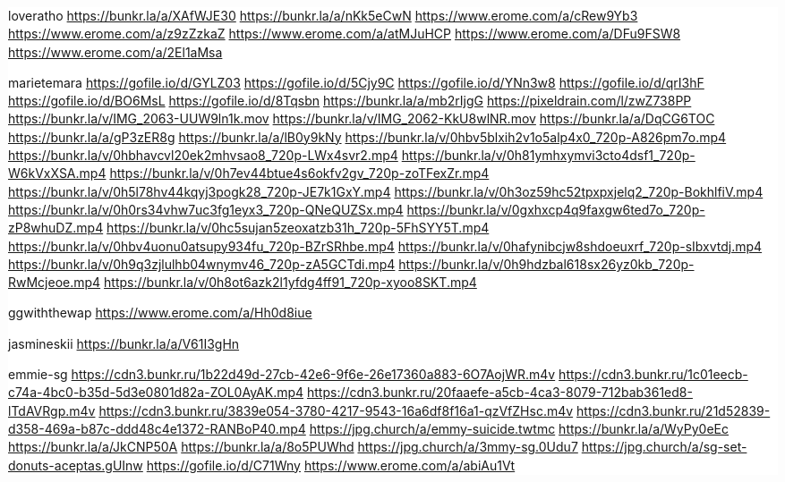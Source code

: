 loveratho
https://bunkr.la/a/XAfWJE30
https://bunkr.la/a/nKk5eCwN
https://www.erome.com/a/cRew9Yb3
https://www.erome.com/a/z9zZzkaZ
https://www.erome.com/a/atMJuHCP
https://www.erome.com/a/DFu9FSW8
https://www.erome.com/a/2El1aMsa

marietemara
https://gofile.io/d/GYLZ03
https://gofile.io/d/5Cjy9C
https://gofile.io/d/YNn3w8
https://gofile.io/d/qrI3hF
https://gofile.io/d/BO6MsL
https://gofile.io/d/8Tqsbn
https://bunkr.la/a/mb2rIjgG
https://pixeldrain.com/l/zwZ738PP
https://bunkr.la/v/IMG_2063-UUW9ln1k.mov
https://bunkr.la/v/IMG_2062-KkU8wlNR.mov
https://bunkr.la/a/DqCG6TOC
https://bunkr.la/a/gP3zER8g
https://bunkr.la/a/lB0y9kNy
https://bunkr.la/v/0hbv5blxih2v1o5alp4x0_720p-A826pm7o.mp4
https://bunkr.la/v/0hbhavcvl20ek2mhvsao8_720p-LWx4svr2.mp4
https://bunkr.la/v/0h81ymhxymvi3cto4dsf1_720p-W6kVxXSA.mp4
https://bunkr.la/v/0h7ev44btue4s6okfv2gv_720p-zoTFexZr.mp4
https://bunkr.la/v/0h5l78hv44kqyj3pogk28_720p-JE7k1GxY.mp4
https://bunkr.la/v/0h3oz59hc52tpxpxjelq2_720p-BokhlfiV.mp4
https://bunkr.la/v/0h0rs34vhw7uc3fg1eyx3_720p-QNeQUZSx.mp4
https://bunkr.la/v/0gxhxcp4q9faxgw6ted7o_720p-zP8whuDZ.mp4
https://bunkr.la/v/0hc5sujan5zeoxatzb31h_720p-5FhSYY5T.mp4
https://bunkr.la/v/0hbv4uonu0atsupy934fu_720p-BZrSRhbe.mp4
https://bunkr.la/v/0hafynibcjw8shdoeuxrf_720p-sIbxvtdj.mp4
https://bunkr.la/v/0h9q3zjlulhb04wnymv46_720p-zA5GCTdi.mp4
https://bunkr.la/v/0h9hdzbal618sx26yz0kb_720p-RwMcjeoe.mp4
https://bunkr.la/v/0h8ot6azk2l1yfdg4ff91_720p-xyoo8SKT.mp4


ggwiththewap
https://www.erome.com/a/Hh0d8iue


jasmineskii
https://bunkr.la/a/V61I3gHn

emmie-sg
https://cdn3.bunkr.ru/1b22d49d-27cb-42e6-9f6e-26e17360a883-6O7AojWR.m4v
https://cdn3.bunkr.ru/1c01eecb-c74a-4bc0-b35d-5d3e0801d82a-ZOL0AyAK.mp4
https://cdn3.bunkr.ru/20faaefe-a5cb-4ca3-8079-712bab361ed8-lTdAVRgp.m4v
https://cdn3.bunkr.ru/3839e054-3780-4217-9543-16a6df8f16a1-qzVfZHsc.m4v
https://cdn3.bunkr.ru/21d52839-d358-469a-b87c-ddd48c4e1372-RANBoP40.mp4
https://jpg.church/a/emmy-suicide.twtmc
https://bunkr.la/a/WyPy0eEc
https://bunkr.la/a/JkCNP50A
https://bunkr.la/a/8o5PUWhd
https://jpg.church/a/3mmy-sg.0Udu7
https://jpg.church/a/sg-set-donuts-aceptas.gUInw
https://gofile.io/d/C71Wny
https://www.erome.com/a/abiAu1Vt
